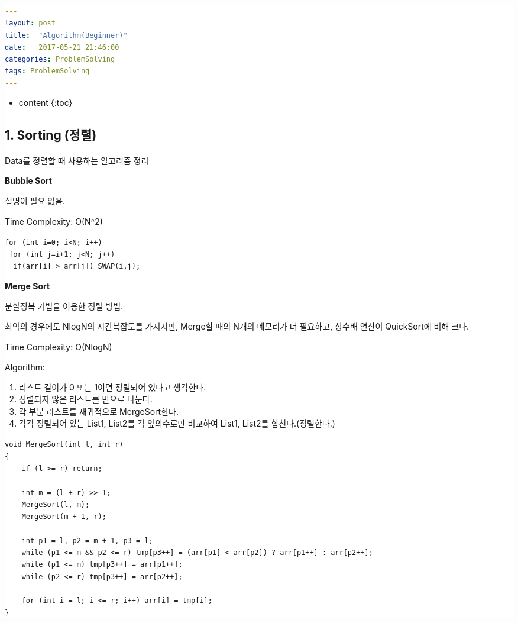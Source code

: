 ```yaml
---
layout: post
title:  "Algorithm(Beginner)"
date:   2017-05-21 21:46:00
categories: ProblemSolving
tags: ProblemSolving
---
```


* content
{:toc}

## 1. Sorting (정렬)
Data를 정렬할 때 사용하는 알고리즘 정리

**Bubble Sort**

설명이 필요 없음.

Time Complexity: O(N^2)

```
for (int i=0; i<N; i++)
 for (int j=i+1; j<N; j++)
  if(arr[i] > arr[j]) SWAP(i,j);
```



**Merge Sort**

분할정복 기법을 이용한 정렬 방법.

최악의 경우에도 NlogN의 시간복잡도를 가지지만, Merge할 때의 N개의 메모리가 더 필요하고, 상수배 연산이 QuickSort에 비해 크다.

Time Complexity: O(NlogN)

Algorithm:

1. 리스트 길이가 0 또는 1이면 정렬되어 있다고 생각한다.
2. 정렬되지 않은 리스트를 반으로 나눈다.
3. 각 부분 리스트를 재귀적으로 MergeSort한다.
4. 각각 정렬되어 있는 List1, List2를 각 앞의수로만 비교하여 List1, List2를 합친다.(정렬한다.)

```
void MergeSort(int l, int r)
{
	if (l >= r) return;
    
	int m = (l + r) >> 1;
	MergeSort(l, m);
	MergeSort(m + 1, r);

	int p1 = l, p2 = m + 1, p3 = l;
	while (p1 <= m && p2 <= r) tmp[p3++] = (arr[p1] < arr[p2]) ? arr[p1++] : arr[p2++];
	while (p1 <= m) tmp[p3++] = arr[p1++];
	while (p2 <= r) tmp[p3++] = arr[p2++];

	for (int i = l; i <= r; i++) arr[i] = tmp[i];
}
```
